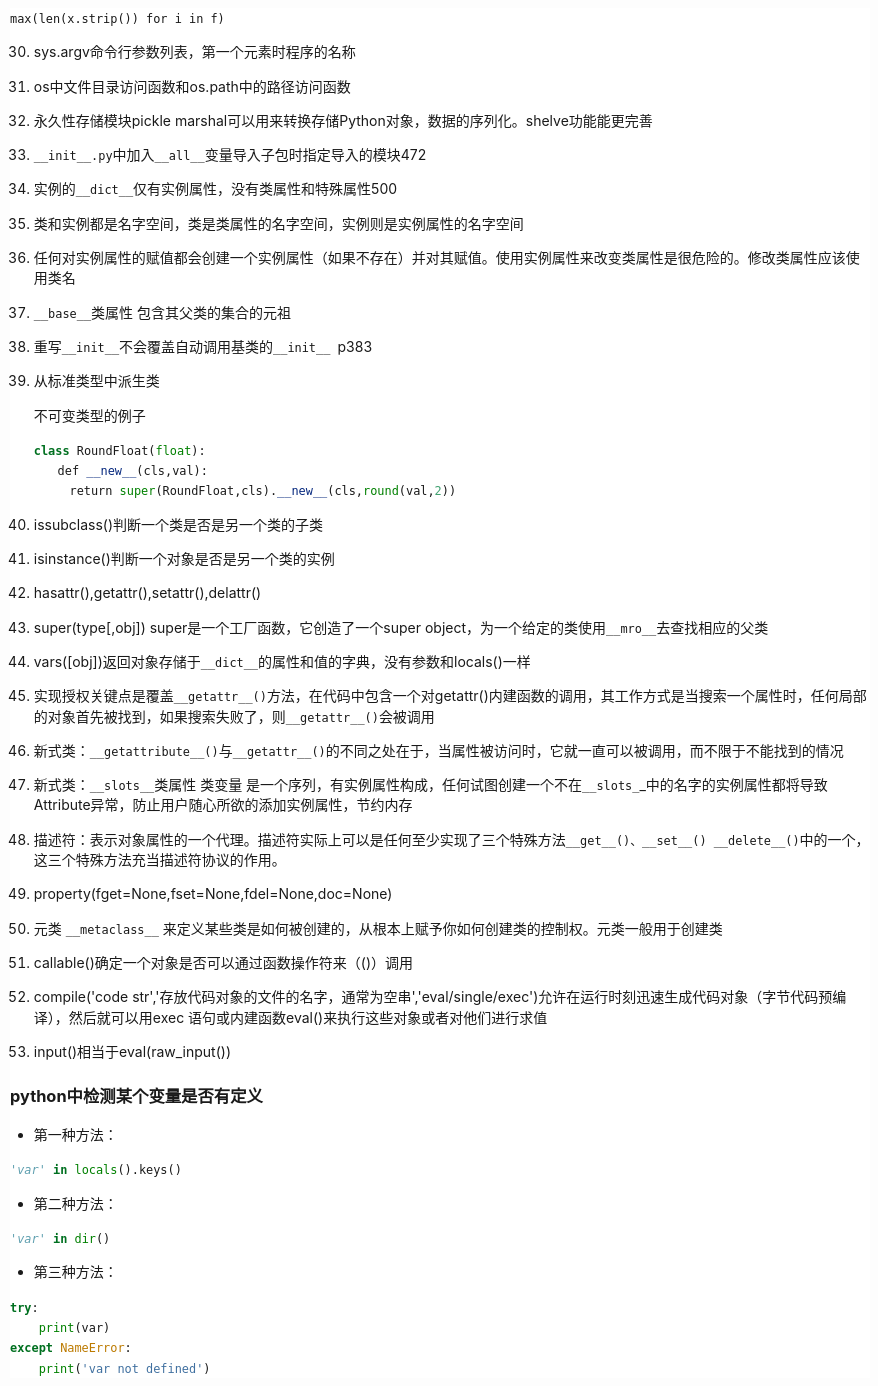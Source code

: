     max(len(x.strip()) for i in f)

30. sys.argv命令行参数列表，第一个元素时程序的名称

31. os中文件目录访问函数和os.path中的路径访问函数

32. 永久性存储模块pickle marshal可以用来转换存储Python对象，数据的序列化。shelve功能能更完善

33. `__init__.py`中加入`__all__`变量导入子包时指定导入的模块472

34. 实例的`__dict__`仅有实例属性，没有类属性和特殊属性500

35. 类和实例都是名字空间，类是类属性的名字空间，实例则是实例属性的名字空间

36. 任何对实例属性的赋值都会创建一个实例属性（如果不存在）并对其赋值。使用实例属性来改变类属性是很危险的。修改类属性应该使用类名

37. `__base__`类属性 包含其父类的集合的元祖

38. 重写`__init__`不会覆盖自动调用基类的`__init__ `p383

39. 从标准类型中派生类

    不可变类型的例子

    ```python
    class RoundFloat(float):
    　　def __new__(cls,val):
    　　　return super(RoundFloat,cls).__new__(cls,round(val,2))
    ```
40. issubclass()判断一个类是否是另一个类的子类

41. isinstance()判断一个对象是否是另一个类的实例

42. hasattr(),getattr(),setattr(),delattr()

43. super(type[,obj]) super是一个工厂函数，它创造了一个super object，为一个给定的类使用`__mro__`去查找相应的父类

44. vars([obj])返回对象存储于`__dict__`的属性和值的字典，没有参数和locals()一样

45. 实现授权关键点是覆盖`__getattr__()`方法，在代码中包含一个对getattr()内建函数的调用，其工作方式是当搜索一个属性时，任何局部的对象首先被找到，如果搜索失败了，则`__getattr__()`会被调用

46. 新式类：`__getattribute__()`与`__getattr__()`的不同之处在于，当属性被访问时，它就一直可以被调用，而不限于不能找到的情况

47. 新式类：`__slots__`类属性 类变量 是一个序列，有实例属性构成，任何试图创建一个不在`__slots_`_中的名字的实例属性都将导致Attribute异常，防止用户随心所欲的添加实例属性，节约内存

48. 描述符：表示对象属性的一个代理。描述符实际上可以是任何至少实现了三个特殊方法`__get__()、__set__() __delete__()`中的一个，这三个特殊方法充当描述符协议的作用。

49. property(fget=None,fset=None,fdel=None,doc=None)

50. 元类 `__metaclass__` 来定义某些类是如何被创建的，从根本上赋予你如何创建类的控制权。元类一般用于创建类

51. callable()确定一个对象是否可以通过函数操作符来（()）调用

52. compile('code str','存放代码对象的文件的名字，通常为空串','eval/single/exec')允许在运行时刻迅速生成代码对象（字节代码预编译），然后就可以用exec 语句或内建函数eval()来执行这些对象或者对他们进行求值

53. input()相当于eval(raw_input())


### python中检测某个变量是否有定义
* 第一种方法：
```python
'var' in locals().keys()
```
* 第二种方法：
```python
'var' in dir()
```
* 第三种方法：
```python
try:
    print(var)
except NameError:
    print('var not defined')
```